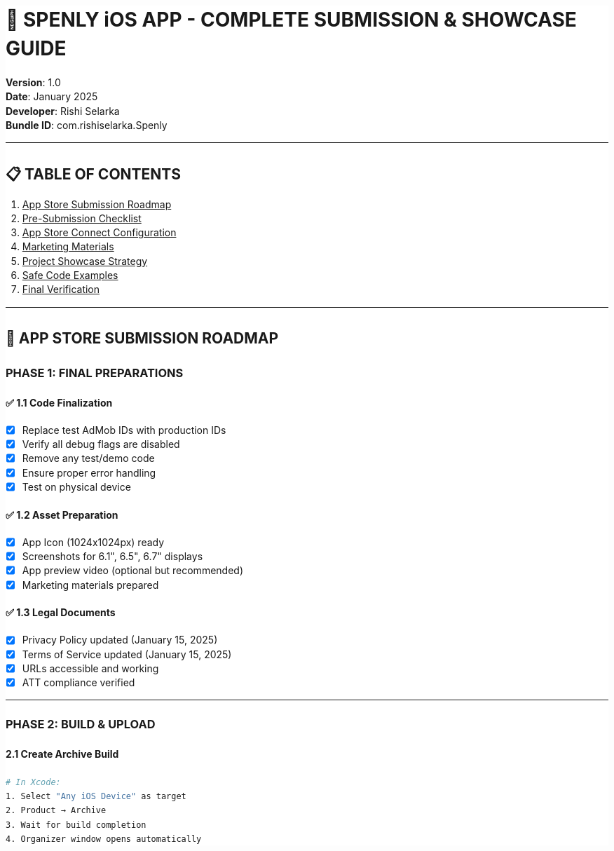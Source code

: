 # 📱 SPENLY iOS APP - COMPLETE SUBMISSION & SHOWCASE GUIDE

**Version**: 1.0  
**Date**: January 2025  
**Developer**: Rishi Selarka  
**Bundle ID**: com.rishiselarka.Spenly  

---

## 📋 TABLE OF CONTENTS

1. [App Store Submission Roadmap](#app-store-submission-roadmap)
2. [Pre-Submission Checklist](#pre-submission-checklist)
3. [App Store Connect Configuration](#app-store-connect-configuration)
4. [Marketing Materials](#marketing-materials)
5. [Project Showcase Strategy](#project-showcase-strategy)
6. [Safe Code Examples](#safe-code-examples)
7. [Final Verification](#final-verification)

---

## 🚀 APP STORE SUBMISSION ROADMAP

### **PHASE 1: FINAL PREPARATIONS**

#### ✅ **1.1 Code Finalization**
- [x] Replace test AdMob IDs with production IDs
- [x] Verify all debug flags are disabled
- [x] Remove any test/demo code
- [x] Ensure proper error handling
- [x] Test on physical device

#### ✅ **1.2 Asset Preparation**
- [x] App Icon (1024x1024px) ready
- [x] Screenshots for 6.1", 6.5", 6.7" displays
- [x] App preview video (optional but recommended)
- [x] Marketing materials prepared

#### ✅ **1.3 Legal Documents**
- [x] Privacy Policy updated (January 15, 2025)
- [x] Terms of Service updated (January 15, 2025)
- [x] URLs accessible and working
- [x] ATT compliance verified

---

### **PHASE 2: BUILD & UPLOAD**

#### **2.1 Create Archive Build**
```bash
# In Xcode:
1. Select "Any iOS Device" as target
2. Product → Archive
3. Wait for build completion
4. Organizer window opens automatically
```
